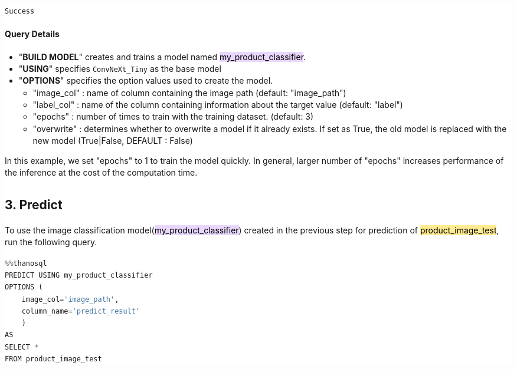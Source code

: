     Success


<div class="admonition note">
    <h4 class="admonition-title">Query Details</h4>
    <ul>
        <li>"<strong>BUILD MODEL</strong>" creates and trains a model named <mark style="background-color:#E9D7FD">my_product_classifier</mark>.</li>
        <li>"<strong>USING</strong>" specifies <code>ConvNeXt_Tiny</code> as the base model</li>
        <li>"<strong>OPTIONS</strong>" specifies the option values used to create the model.
        <ul>
            <li>"image_col" : name of column containing the image path (default: "image_path")</li>
            <li>"label_col" : name of the column containing information about the target value (default: "label")</li>
            <li>"epochs" : number of times to train with the training dataset. (default: 3)</li>
            <li>"overwrite" : determines whether to overwrite a model if it already exists. If set as True, the old model is replaced with the new model (True|False, DEFAULT : False) </li>
        </ul>
        </li>
    </ul>
</div>

<div class="admonition tip">
    <p>In this example, we set "epochs" to 1 to train the model quickly. In general, larger number of "epochs" increases performance of the inference at the cost of the computation time.</p>
</div>

## __3. Predict__

To use the image classification model(<mark style="background-color:#E9D7FD ">my_product_classifier</mark>) created in the previous step for prediction of <mark style="background-color:#FFEC92">product_image_test</mark>, run the following query.


```python
%%thanosql
PREDICT USING my_product_classifier
OPTIONS (
    image_col='image_path',
    column_name='predict_result'
    )
AS
SELECT *
FROM product_image_test
```




<div class="df_size">
<style scoped>
    .dataframe tbody tr th:only-of-type {
        vertical-align: middle;
    }

    .dataframe tbody tr th {
        vertical-align: top;
    }
